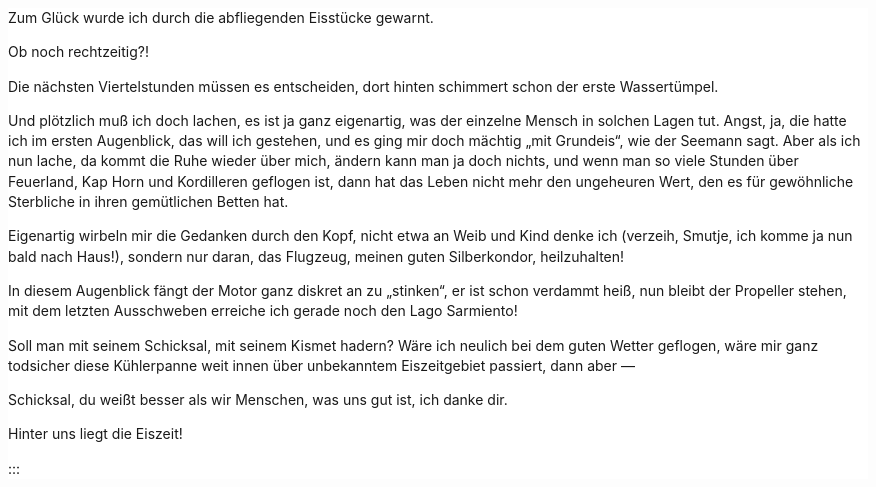 Zum Glück wurde ich durch die abfliegenden Eisstücke gewarnt.

Ob noch rechtzeitig?!

Die nächsten Viertelstunden müssen es entscheiden, dort hinten schimmert schon
der erste Wassertümpel.

Und plötzlich muß ich doch lachen, es ist ja ganz eigenartig, was der einzelne
Mensch in solchen Lagen tut. Angst, ja, die hatte ich im ersten Augenblick, das
will ich gestehen, und es ging mir doch mächtig „mit Grundeis“, wie der Seemann
sagt. Aber als ich nun lache, da kommt die Ruhe wieder über mich, ändern kann
man ja doch nichts, und wenn man so viele Stunden über Feuerland, Kap Horn und
Kordilleren geflogen ist, dann hat das Leben nicht mehr den ungeheuren Wert, den
es für gewöhnliche Sterbliche in ihren gemütlichen Betten hat.

Eigenartig wirbeln mir die Gedanken durch den Kopf, nicht etwa an Weib und Kind
denke ich (verzeih, Smutje, ich komme ja nun bald nach Haus!), sondern nur
daran, das Flugzeug, meinen guten Silberkondor, heilzuhalten!

In diesem Augenblick fängt der Motor ganz diskret an zu „stinken“, er ist schon
verdammt heiß, nun bleibt der Propeller stehen, mit dem letzten Ausschweben
erreiche ich gerade noch den Lago Sarmiento!

Soll man mit seinem Schicksal, mit seinem Kismet hadern? Wäre ich neulich bei
dem guten Wetter geflogen, wäre mir ganz todsicher diese Kühlerpanne weit innen
über unbekanntem Eiszeitgebiet passiert, dann aber  —


Schicksal, du weißt besser als wir Menschen, was uns gut ist, ich danke dir.

Hinter uns liegt die Eiszeit!

:::


[^1900]: [Siehe „Segelfahrt ins Wunderland“ (Verlag Ullstein).]{.footnote}
